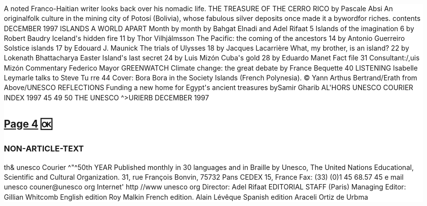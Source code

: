 A noted Franco-Haitian writer looks back
over his nomadic life.
THE TREASURE OF THE CERRO RICO
by Pascale Absi
An originalfolk culture in the mining city of
Potosí (Bolivia), whose fabulous silver
deposits once made it a bywordfor riches.
contents
DECEMBER 1997
ISLANDS
A WORLD APART
Month by month by Bahgat Elnadi and Adel Rifaat	5
Islands of the imagination	6
by Robert Baudry
Iceland's hidden fire 11
by Thor Vilhjálmsson
The Pacific: the coming of the ancestors	14
by Antonio Guerreiro
Solstice islands	17
by Edouard J. Maunick
The trials of Ulysses 18
by Jacques Lacarrière
What, my brother, is an island?	22
by Lokenath Bhattacharya
Easter Island's last secret 24
by Luis Mizón
Cuba's gold	28
by Eduardo Manet
Fact file 31
Consultant:/,uis Mizón
Commentary Federico Mayor
GREENWATCH Climate change: the great debate by France Bequette 40
LISTENING Isabelle Leymarle talks to Steve Tu rre 44
Cover:
Bora Bora in the Society Islands (French Polynesia).
© Yann Arthus Bertrand/Erath from Above/UNESCO
REFLECTIONS Funding a new home for Egypt's ancient treasures bySamir Gharib
AL'HORS
UNESCO COURIER INDEX 1997
45
49
50
THE UNESCO ^>URIERB DECEMBER 1997
## [Page 4](https://demo.humlab.umu.se/courier/109841engo.pdf#page=4) 🆗
### NON-ARTICLE-TEXT
th& unesco
Courier
^"^50th YEAR
Published monthly in 30 languages and in Braille by
Unesco, The United Nations Educational, Scientific and
Cultural Organization.
31, rue François Bonvin, 75732 Pans CEDEX 15, France
Fax: (33) (0)1 45 68.57 45
e mail unesco couner@unesco org
Internet' http //www unesco org
Director: Adel Rifaat
EDITORIAL STAFF (Paris)
Managing Editor: Gillian Whitcomb
English edition Roy Malkin
French edition. Alain Lévêque
Spanish edition Araceli Ortiz de Urbma